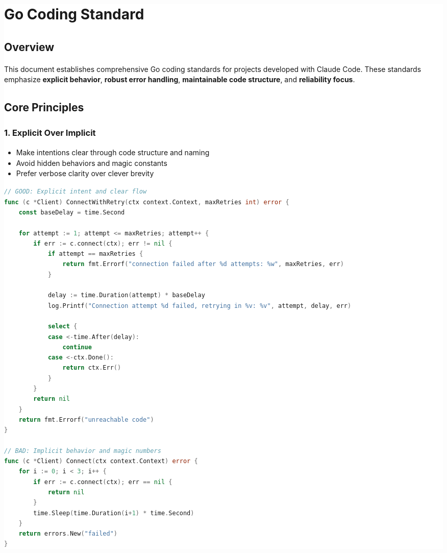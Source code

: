 # Go Coding Standard

## Overview

This document establishes comprehensive Go coding standards for projects developed with Claude Code. These standards emphasize **explicit behavior**, **robust error handling**, **maintainable code structure**, and **reliability focus**.

## Core Principles

### 1. Explicit Over Implicit

- Make intentions clear through code structure and naming
- Avoid hidden behaviors and magic constants
- Prefer verbose clarity over clever brevity

```go
// GOOD: Explicit intent and clear flow
func (c *Client) ConnectWithRetry(ctx context.Context, maxRetries int) error {
    const baseDelay = time.Second

    for attempt := 1; attempt <= maxRetries; attempt++ {
        if err := c.connect(ctx); err != nil {
            if attempt == maxRetries {
                return fmt.Errorf("connection failed after %d attempts: %w", maxRetries, err)
            }

            delay := time.Duration(attempt) * baseDelay
            log.Printf("Connection attempt %d failed, retrying in %v: %v", attempt, delay, err)

            select {
            case <-time.After(delay):
                continue
            case <-ctx.Done():
                return ctx.Err()
            }
        }
        return nil
    }
    return fmt.Errorf("unreachable code")
}

// BAD: Implicit behavior and magic numbers
func (c *Client) Connect(ctx context.Context) error {
    for i := 0; i < 3; i++ {
        if err := c.connect(ctx); err == nil {
            return nil
        }
        time.Sleep(time.Duration(i+1) * time.Second)
    }
    return errors.New("failed")
}
```
